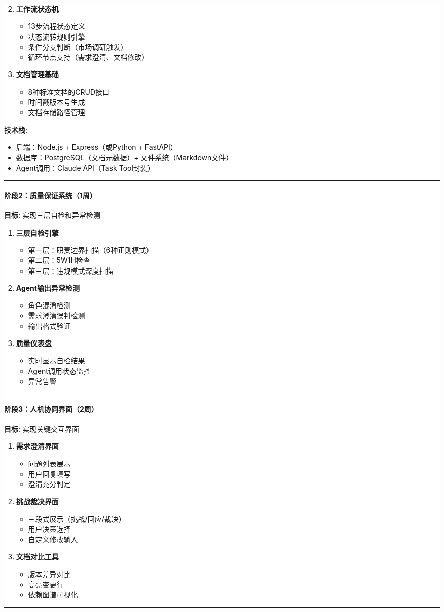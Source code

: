 2. **工作流状态机**
   - 13步流程状态定义
   - 状态流转规则引擎
   - 条件分支判断（市场调研触发）
   - 循环节点支持（需求澄清、文档修改）

3. **文档管理基础**
   - 8种标准文档的CRUD接口
   - 时间戳版本号生成
   - 文档存储路径管理

**技术栈**:
- 后端：Node.js + Express（或Python + FastAPI）
- 数据库：PostgreSQL（文档元数据）+ 文件系统（Markdown文件）
- Agent调用：Claude API（Task Tool封装）

---

#### **阶段2：质量保证系统（1周）**

**目标**: 实现三层自检和异常检测

1. **三层自检引擎**
   - 第一层：职责边界扫描（6种正则模式）
   - 第二层：5W1H检查
   - 第三层：违规模式深度扫描

2. **Agent输出异常检测**
   - 角色混淆检测
   - 需求澄清误判检测
   - 输出格式验证

3. **质量仪表盘**
   - 实时显示自检结果
   - Agent调用状态监控
   - 异常告警

---

#### **阶段3：人机协同界面（2周）**

**目标**: 实现关键交互界面

1. **需求澄清界面**
   - 问题列表展示
   - 用户回复填写
   - 澄清充分判定

2. **挑战裁决界面**
   - 三段式展示（挑战/回应/裁决）
   - 用户决策选择
   - 自定义修改输入

3. **文档对比工具**
   - 版本差异对比
   - 高亮变更行
   - 依赖图谱可视化

---